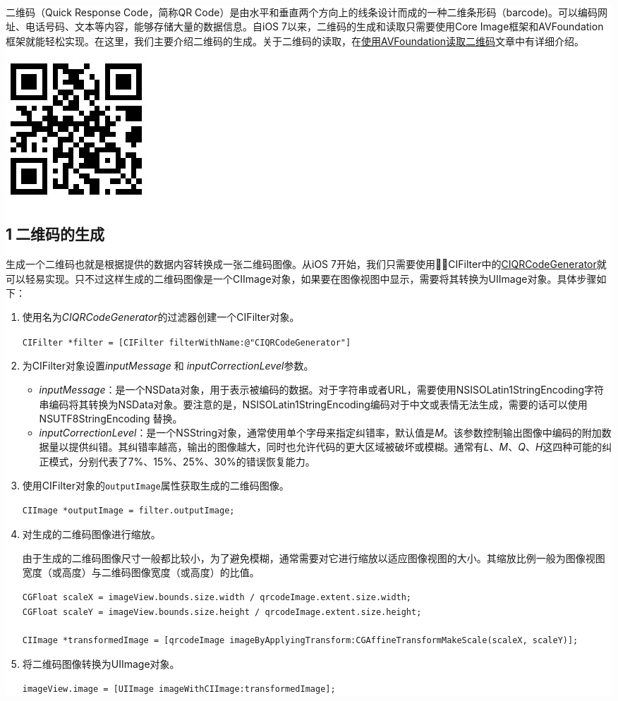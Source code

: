 二维码（Quick Response Code，简称QR Code）是由水平和垂直两个方向上的线条设计而成的一种二维条形码（barcode)。可以编码网址、电话号码、文本等内容，能够存储大量的数据信息。自iOS 7以来，二维码的生成和读取只需要使用Core Image框架和AVFoundation框架就能轻松实现。在这里，我们主要介绍二维码的生成。关于二维码的读取，在[使用AVFoundation读取二维码](https://github.com/darkjoin/Learning/wiki/使用AVFoundation读取二维码)文章中有详细介绍。

![](Images/QRCodeGeneratorImages/helloQRCode.jpg)

## 1 二维码的生成

生成一个二维码也就是根据提供的数据内容转换成一张二维码图像。从iOS 7开始，我们只需要使用CIFilter中的[CIQRCodeGenerator](https://developer.apple.com/library/content/documentation/GraphicsImaging/Reference/CoreImageFilterReference/index.html#//apple_ref/doc/filter/ci/CIQRCodeGenerator)就可以轻易实现。只不过这样生成的二维码图像是一个CIImage对象，如果要在图像视图中显示，需要将其转换为UIImage对象。具体步骤如下：

1. 使用名为*CIQRCodeGenerator*的过滤器创建一个CIFilter对象。

   ```
   CIFilter *filter = [CIFilter filterWithName:@"CIQRCodeGenerator"]
   ```

2. 为CIFilter对象设置*inputMessage* 和 *inputCorrectionLevel*参数。

   - *inputMessage*：是一个NSData对象，用于表示被编码的数据。对于字符串或者URL，需要使用NSISOLatin1StringEncoding字符串编码将其转换为NSData对象。要注意的是，NSISOLatin1StringEncoding编码对于中文或表情无法生成，需要的话可以使用NSUTF8StringEncoding 替换。
   - *inputCorrectionLevel*：是一个NSString对象，通常使用单个字母来指定纠错率，默认值是*M*。该参数控制输出图像中编码的附加数据量以提供纠错。其纠错率越高，输出的图像越大，同时也允许代码的更大区域被破坏或模糊。通常有*L*、*M*、*Q*、*H*这四种可能的纠正模式，分别代表了7%、15%、25%、30%的错误恢复能力。

3. 使用CIFilter对象的`outputImage`属性获取生成的二维码图像。

   ```
   CIImage *outputImage = filter.outputImage;
   ```

4. 对生成的二维码图像进行缩放。

   由于生成的二维码图像尺寸一般都比较小，为了避免模糊，通常需要对它进行缩放以适应图像视图的大小。其缩放比例一般为图像视图宽度（或高度）与二维码图像宽度（或高度）的比值。

   ```
   CGFloat scaleX = imageView.bounds.size.width / qrcodeImage.extent.size.width;
   CGFloat scaleY = imageView.bounds.size.height / qrcodeImage.extent.size.height;

   CIImage *transformedImage = [qrcodeImage imageByApplyingTransform:CGAffineTransformMakeScale(scaleX, scaleY)];
   ```

5. 将二维码图像转换为UIImage对象。

   ```
   imageView.image = [UIImage imageWithCIImage:transformedImage];
   ```
